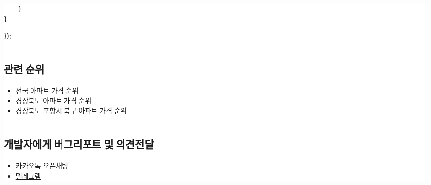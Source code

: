         }
    }
});

</script>


---

## 관련 순위

- [전국 아파트 가격 순위](https://inasie.github.io/apt-ranking/전국)
- [경상북도 아파트 가격 순위](https://inasie.github.io/apt-ranking/경상북도)
- [경상북도 포항시 북구 아파트 가격 순위](https://inasie.github.io/apt-ranking/경상북도-포항시-북구)


---

## 개발자에게 버그리포트 및 의견전달

- [카카오톡 오픈채팅](https://open.kakao.com/o/gLJUAP4)
- [텔레그램](https://t.me/inasie)

